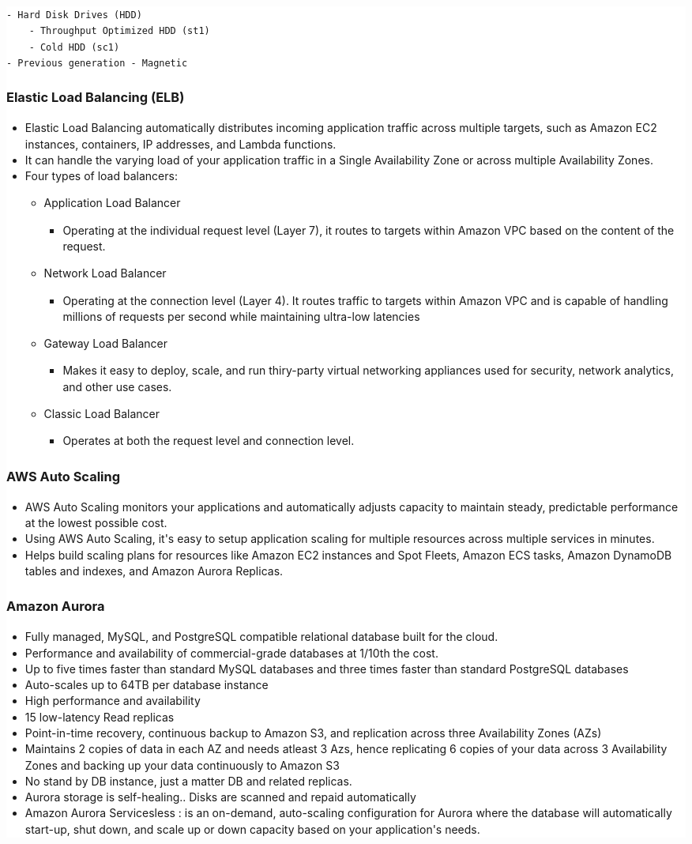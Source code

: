     - Hard Disk Drives (HDD) 
        - Throughput Optimized HDD (st1) 
        - Cold HDD (sc1) 
    - Previous generation - Magnetic

### Elastic Load Balancing (ELB)
- Elastic Load Balancing automatically distributes incoming application traffic across multiple targets, such as Amazon EC2 instances, containers, IP addresses, and Lambda functions. 
- It can handle the varying load of your application traffic in a Single Availability Zone or across multiple Availability Zones. 
- Four types of load balancers: 
    - Application Load Balancer 
        - Operating at the individual request level (Layer 7), it routes to targets within Amazon VPC based on the content of the request. 
    
    - Network Load Balancer 
        - Operating at the connection level (Layer 4). It routes traffic to targets within Amazon VPC and is capable of handling millions of requests per second while maintaining ultra-low latencies
        
    - Gateway Load Balancer 
        - Makes it easy to deploy, scale, and run thiry-party virtual networking appliances used for security, network analytics, and other use cases. 
    
    - Classic Load Balancer 
        - Operates at both the request level and connection level.

### AWS Auto Scaling
- AWS Auto Scaling monitors your applications and automatically adjusts capacity to maintain steady, predictable performance at the lowest possible cost. 
- Using AWS Auto Scaling, it's easy to setup application scaling for multiple resources across multiple services in minutes. 
- Helps build scaling plans for resources like Amazon EC2 instances and Spot Fleets, Amazon ECS tasks, Amazon DynamoDB tables and indexes, and Amazon Aurora Replicas.

### Amazon Aurora
- Fully managed, MySQL, and PostgreSQL compatible relational database built for the cloud. 
- Performance and availability of commercial-grade databases at 1/10th the cost. 
- Up to five times faster than standard MySQL databases and three times faster than standard PostgreSQL databases
- Auto-scales up to 64TB per database instance 
- High performance and availability 
- 15 low-latency Read replicas 
- Point-in-time recovery, continuous backup to Amazon S3, and replication across three Availability Zones (AZs)
- Maintains 2 copies of data in each AZ and needs atleast 3 Azs, hence replicating 6 copies of your data across 3 Availability Zones and backing up your data continuously to Amazon S3 
- No stand by DB instance, just a matter DB and related replicas. 
- Aurora storage is self-healing.. Disks are scanned and repaid automatically 
- Amazon Aurora Servicesless : is an on-demand, auto-scaling configuration for Aurora where the database will automatically start-up, shut down, and scale up or down capacity based on your application's needs.
